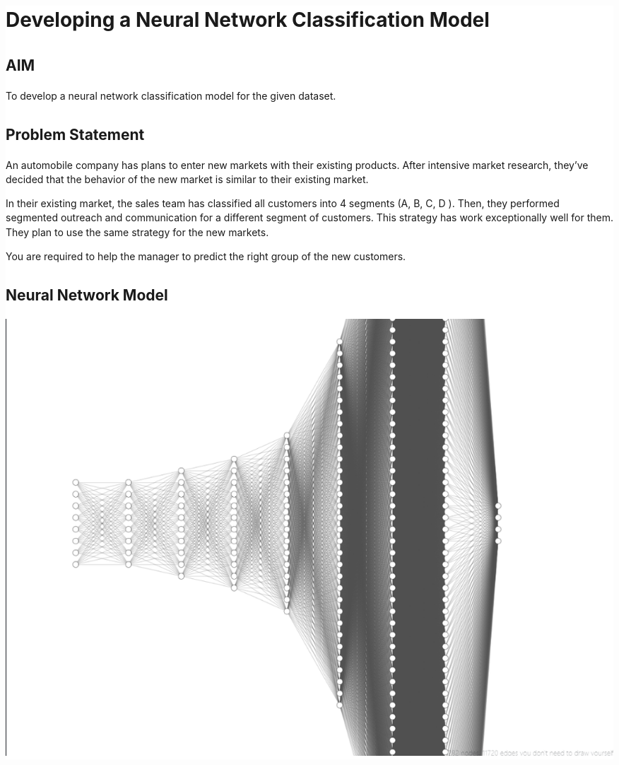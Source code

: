 # Developing a Neural Network Classification Model

## AIM

To develop a neural network classification model for the given dataset.

## Problem Statement

An automobile company has plans to enter new markets with their existing products. After intensive market research, they’ve decided that the behavior of the new market is similar to their existing market.

In their existing market, the sales team has classified all customers into 4 segments (A, B, C, D ). Then, they performed segmented outreach and communication for a different segment of customers. This strategy has work exceptionally well for them. They plan to use the same strategy for the new markets.

You are required to help the manager to predict the right group of the new customers.

## Neural Network Model

![image1](https://github.com/vijay21500269/nn-classification/blob/main/Dp%20img1.png)
